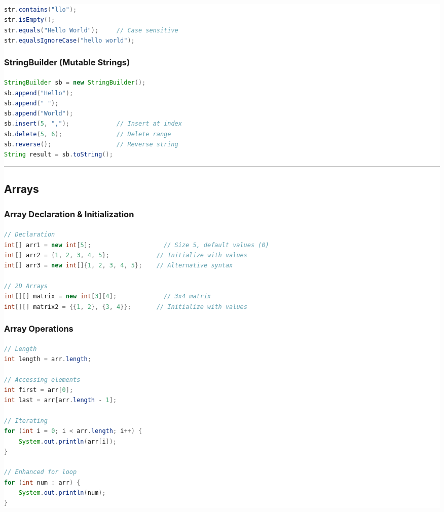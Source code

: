 ```java
str.contains("llo");
str.isEmpty();
str.equals("Hello World");     // Case sensitive
str.equalsIgnoreCase("hello world");
```

### StringBuilder (Mutable Strings)
```java
StringBuilder sb = new StringBuilder();
sb.append("Hello");
sb.append(" ");
sb.append("World");
sb.insert(5, ",");             // Insert at index
sb.delete(5, 6);               // Delete range
sb.reverse();                  // Reverse string
String result = sb.toString();
```

---

## Arrays

### Array Declaration & Initialization
```java
// Declaration
int[] arr1 = new int[5];                    // Size 5, default values (0)
int[] arr2 = {1, 2, 3, 4, 5};             // Initialize with values
int[] arr3 = new int[]{1, 2, 3, 4, 5};    // Alternative syntax

// 2D Arrays
int[][] matrix = new int[3][4];             // 3x4 matrix
int[][] matrix2 = {{1, 2}, {3, 4}};       // Initialize with values
```

### Array Operations
```java
// Length
int length = arr.length;

// Accessing elements
int first = arr[0];
int last = arr[arr.length - 1];

// Iterating
for (int i = 0; i < arr.length; i++) {
    System.out.println(arr[i]);
}

// Enhanced for loop
for (int num : arr) {
    System.out.println(num);
}
```
